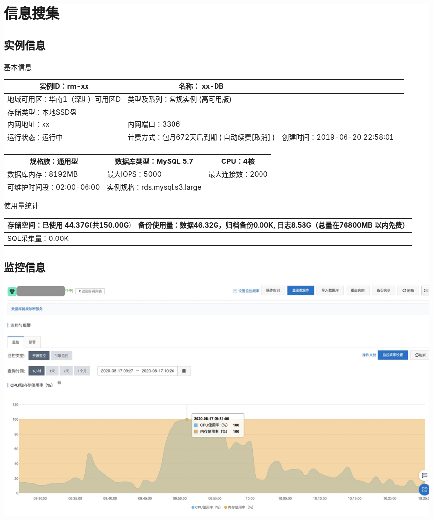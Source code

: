 # 信息搜集

## 实例信息

基本信息

| 实例ID：rm-xx                    | 名称：   xx-DB                               |                               |      |
| -------------------------------- | -------------------------------------------- | ----------------------------- | ---- |
| 地域可用区：华南1（深圳）可用区D | 类型及系列：常规实例 (高可用版)              |                               |      |
| 存储类型：本地SSD盘              |                                              |                               |      |
| 内网地址：xx                     | 内网端口：3306                               |                               |      |
| 运行状态：运行中                 | 计费方式：包月672天后到期 ( 自动续费[取消] ) | 创建时间：2019-06-20 22:58:01 |      |
|                                  |                                              |                               |      |

| 规格族：通用型            | 数据库类型：MySQL 5.7        | CPU：4核         |
| ------------------------- | ---------------------------- | ---------------- |
| 数据库内存：8192MB        | 最大IOPS：5000               | 最大连接数：2000 |
| 可维护时间段：02:00-06:00 | 实例规格：rds.mysql.s3.large |                  |

使用量统计

| 存储空间：已使用 44.37G(共150.00G) | 备份使用量：数据46.32G，归档备份0.00K, 日志8.58G（总量在76800MB 以内免费） |
| ---------------------------------- | ------------------------------------------------------------ |
| SQL采集量：0.00K                   |                                                              |

 

## 监控信息

![img](pic/clip_image003.png)
